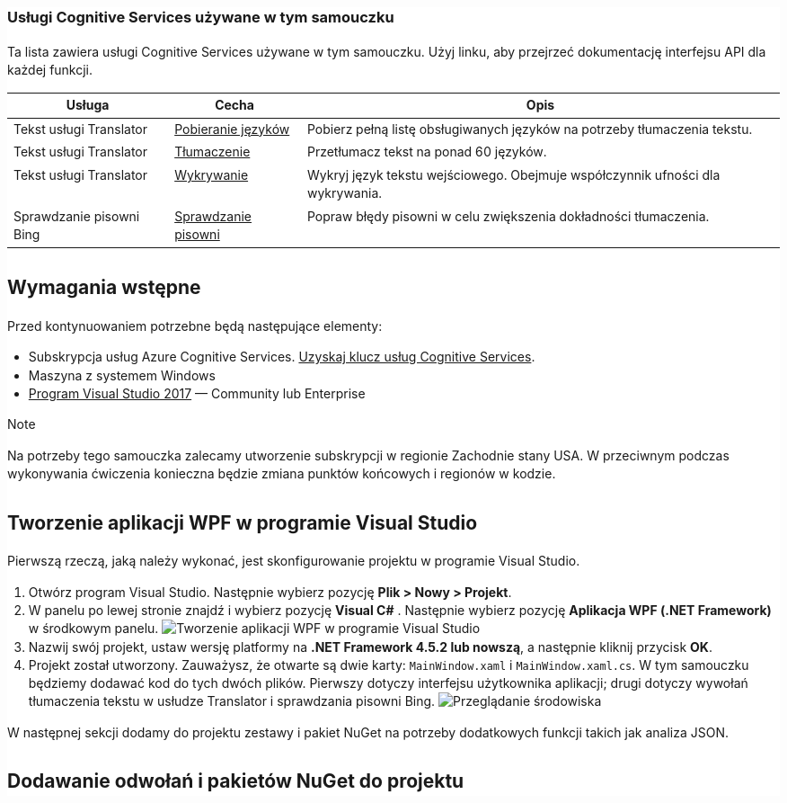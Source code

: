 ### <a name="cognitive-services-used-in-this-tutorial"></a>Usługi Cognitive Services używane w tym samouczku

Ta lista zawiera usługi Cognitive Services używane w tym samouczku. Użyj linku, aby przejrzeć dokumentację interfejsu API dla każdej funkcji.

| Usługa | Cecha | Opis |
|---------|---------|-------------|
| Tekst usługi Translator | [Pobieranie języków](https://docs.microsoft.com/azure/cognitive-services/translator/reference/v3-0-languages) | Pobierz pełną listę obsługiwanych języków na potrzeby tłumaczenia tekstu. |
| Tekst usługi Translator | [Tłumaczenie](https://docs.microsoft.com/azure/cognitive-services/translator/reference/v3-0-translate) | Przetłumacz tekst na ponad 60 języków. |
| Tekst usługi Translator | [Wykrywanie](https://docs.microsoft.com/azure/cognitive-services/translator/reference/v3-0-detect) | Wykryj język tekstu wejściowego. Obejmuje współczynnik ufności dla wykrywania. |
| Sprawdzanie pisowni Bing | [Sprawdzanie pisowni](https://docs.microsoft.com/rest/api/cognitiveservices/bing-spell-check-api-v7-reference) | Popraw błędy pisowni w celu zwiększenia dokładności tłumaczenia. |

## <a name="prerequisites"></a>Wymagania wstępne

Przed kontynuowaniem potrzebne będą następujące elementy:

* Subskrypcja usług Azure Cognitive Services. [Uzyskaj klucz usług Cognitive Services](https://docs.microsoft.com/azure/cognitive-services/cognitive-services-apis-create-account#multi-service-subscription).
* Maszyna z systemem Windows
* [Program Visual Studio 2017](https://www.visualstudio.com/downloads/) — Community lub Enterprise

> [!NOTE]
> Na potrzeby tego samouczka zalecamy utworzenie subskrypcji w regionie Zachodnie stany USA. W przeciwnym podczas wykonywania ćwiczenia konieczna będzie zmiana punktów końcowych i regionów w kodzie.  

## <a name="create-a-wpf-app-in-visual-studio"></a>Tworzenie aplikacji WPF w programie Visual Studio

Pierwszą rzeczą, jaką należy wykonać, jest skonfigurowanie projektu w programie Visual Studio.

1. Otwórz program Visual Studio. Następnie wybierz pozycję **Plik > Nowy > Projekt**.
2. W panelu po lewej stronie znajdź i wybierz pozycję **Visual C#** . Następnie wybierz pozycję **Aplikacja WPF (.NET Framework)** w środkowym panelu.
   ![Tworzenie aplikacji WPF w programie Visual Studio](media/create-wpf-project-visual-studio.png)
3. Nazwij swój projekt, ustaw wersję platformy na **.NET Framework 4.5.2 lub nowszą**, a następnie kliknij przycisk **OK**.
4. Projekt został utworzony. Zauważysz, że otwarte są dwie karty: `MainWindow.xaml` i `MainWindow.xaml.cs`. W tym samouczku będziemy dodawać kod do tych dwóch plików. Pierwszy dotyczy interfejsu użytkownika aplikacji; drugi dotyczy wywołań tłumaczenia tekstu w usłudze Translator i sprawdzania pisowni Bing.
   ![Przeglądanie środowiska](media/blank-wpf-project.png)

W następnej sekcji dodamy do projektu zestawy i pakiet NuGet na potrzeby dodatkowych funkcji takich jak analiza JSON.

## <a name="add-references-and-nuget-packages-to-your-project"></a>Dodawanie odwołań i pakietów NuGet do projektu
